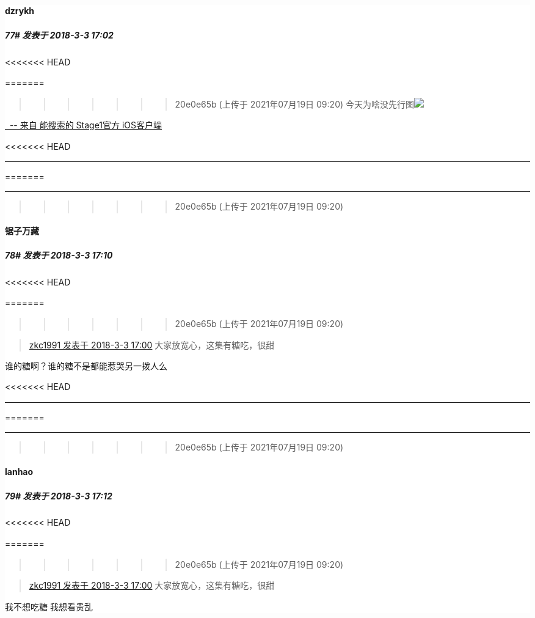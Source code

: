 ####  dzrykh  
##### 77#       发表于 2018-3-3 17:02


<<<<<<< HEAD


=======
>>>>>>> 20e0e65b (上传于 2021年07月19日 09:20)
今天为啥没先行图<img src="https://static.saraba1st.com/image/smiley/face2017/001.png" referrerpolicy="no-referrer">

[  -- 来自 能搜索的 Stage1官方 iOS客户端](https://itunes.apple.com/fi/app/saraba1st/id1221237470?mt=8)


<<<<<<< HEAD





*****
=======
*****
>>>>>>> 20e0e65b (上传于 2021年07月19日 09:20)

####  锯子万藏  
##### 78#       发表于 2018-3-3 17:10


<<<<<<< HEAD

=======
>>>>>>> 20e0e65b (上传于 2021年07月19日 09:20)
<blockquote><a href="httphttps://bbs.saraba1st.com/2b/forum.php?mod=redirect&amp;goto=findpost&amp;pid=38728741&amp;ptid=1585473" target="_blank">zkc1991 发表于 2018-3-3 17:00</a>
大家放宽心，这集有糖吃，很甜</blockquote>
谁的糖啊？谁的糖不是都能惹哭另一拨人么


<<<<<<< HEAD





*****
=======
*****
>>>>>>> 20e0e65b (上传于 2021年07月19日 09:20)

####  lanhao  
##### 79#       发表于 2018-3-3 17:12


<<<<<<< HEAD

=======
>>>>>>> 20e0e65b (上传于 2021年07月19日 09:20)
<blockquote><a href="httphttps://bbs.saraba1st.com/2b/forum.php?mod=redirect&amp;goto=findpost&amp;pid=38728741&amp;ptid=1585473" target="_blank">zkc1991 发表于 2018-3-3 17:00</a>
大家放宽心，这集有糖吃，很甜</blockquote>
我不想吃糖 我想看贵乱
